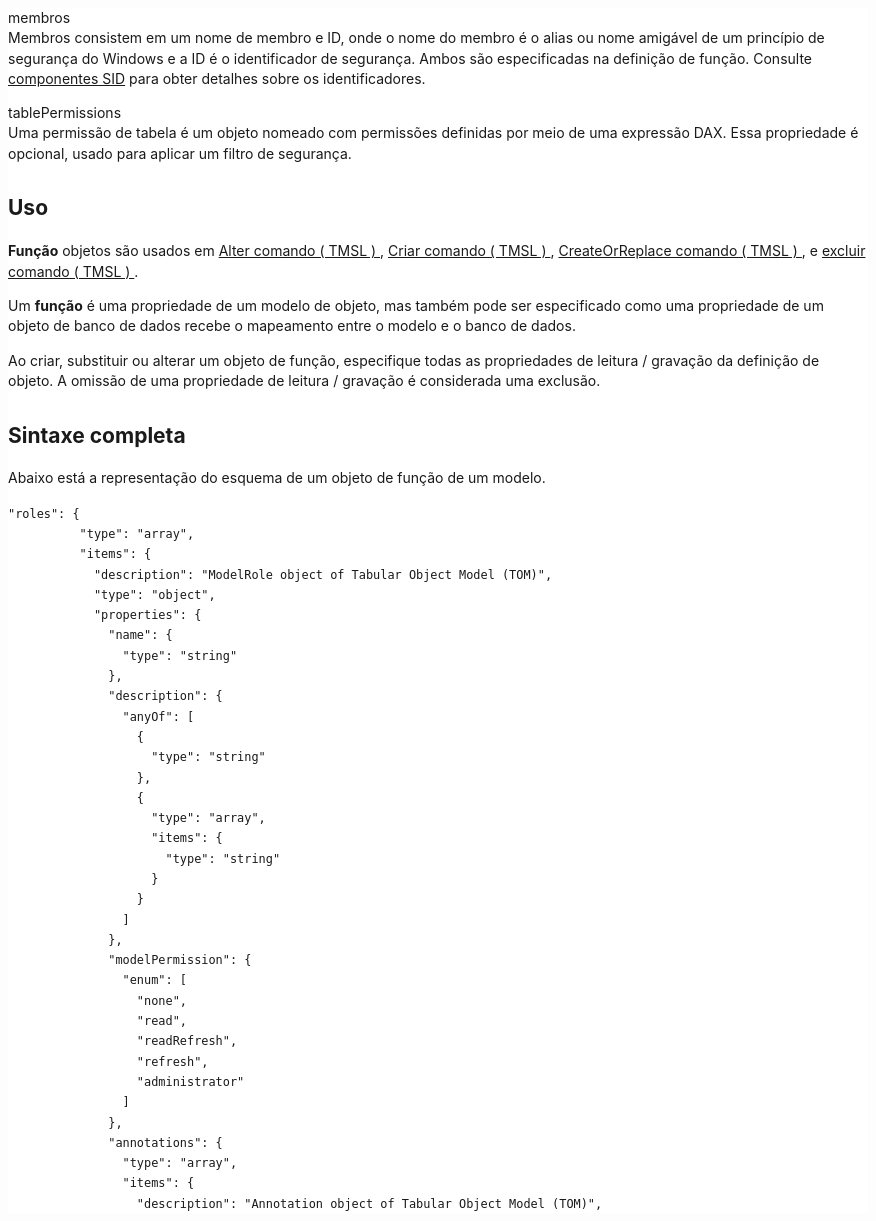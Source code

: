  membros  
 Membros consistem em um nome de membro e ID, onde o nome do membro é o alias ou nome amigável de um princípio de segurança do Windows e a ID é o identificador de segurança. Ambos são especificadas na definição de função. Consulte [componentes SID](https://msdn.microsoft.com/en-us/library/windows/desktop/aa379597\(v=vs.85\).aspx) para obter detalhes sobre os identificadores.  
  
 tablePermissions  
 Uma permissão de tabela é um objeto nomeado com permissões definidas por meio de uma expressão DAX. Essa propriedade é opcional, usado para aplicar um filtro de segurança.  
  
## <a name="usage"></a>Uso  
 **Função** objetos são usados em [Alter comando &#40; TMSL &#41; ](../../analysis-services/tabular-models-scripting-language-commands/alter-command-tmsl.md), [Criar comando &#40; TMSL &#41; ](../../analysis-services/tabular-models-scripting-language-commands/create-command-tmsl.md), [CreateOrReplace comando &#40; TMSL &#41; ](../../analysis-services/tabular-models-scripting-language-commands/createorreplace-command-tmsl.md), e [excluir comando &#40; TMSL &#41; ](../../analysis-services/tabular-models-scripting-language-commands/delete-command-tmsl.md).  
  
 Um **função** é uma propriedade de um modelo de objeto, mas também pode ser especificado como uma propriedade de um objeto de banco de dados recebe o mapeamento entre o modelo e o banco de dados.  
  
 Ao criar, substituir ou alterar um objeto de função, especifique todas as propriedades de leitura / gravação da definição de objeto. A omissão de uma propriedade de leitura / gravação é considerada uma exclusão.  
  
## <a name="full-syntax"></a>Sintaxe completa  
 Abaixo está a representação do esquema de um objeto de função de um modelo.  
  
```  
"roles": {  
          "type": "array",  
          "items": {  
            "description": "ModelRole object of Tabular Object Model (TOM)",  
            "type": "object",  
            "properties": {  
              "name": {  
                "type": "string"  
              },  
              "description": {  
                "anyOf": [  
                  {  
                    "type": "string"  
                  },  
                  {  
                    "type": "array",  
                    "items": {  
                      "type": "string"  
                    }  
                  }  
                ]  
              },  
              "modelPermission": {  
                "enum": [  
                  "none",  
                  "read",  
                  "readRefresh",  
                  "refresh",  
                  "administrator"  
                ]  
              },  
              "annotations": {  
                "type": "array",  
                "items": {  
                  "description": "Annotation object of Tabular Object Model (TOM)",  
```